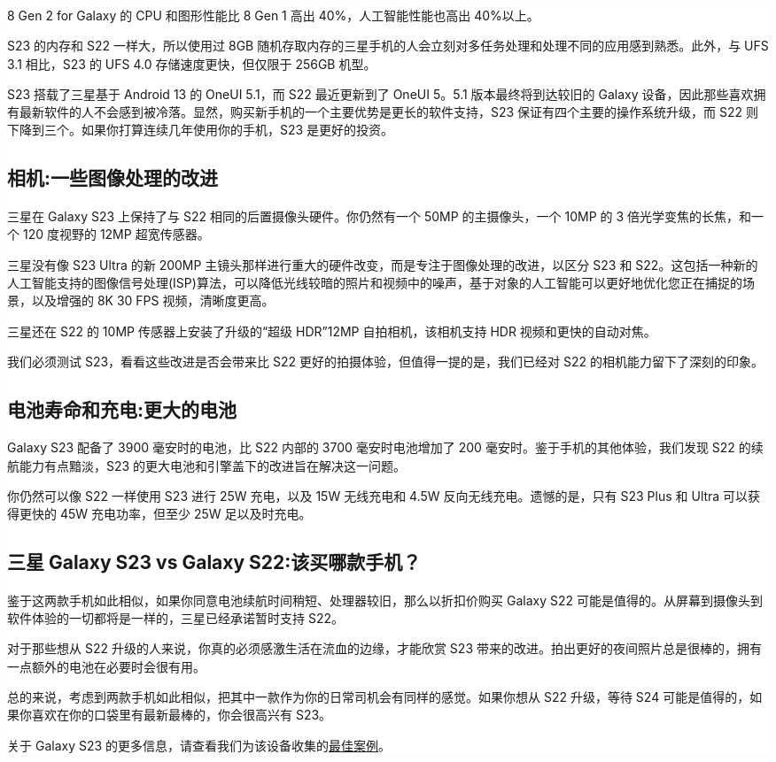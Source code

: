 8 Gen 2 for Galaxy 的 CPU 和图形性能比 8 Gen 1 高出 40%，人工智能性能也高出 40%以上。

S23 的内存和 S22 一样大，所以使用过 8GB 随机存取内存的三星手机的人会立刻对多任务处理和处理不同的应用感到熟悉。此外，与 UFS 3.1 相比，S23 的 UFS 4.0 存储速度更快，但仅限于 256GB 机型。

S23 搭载了三星基于 Android 13 的 OneUI 5.1，而 S22 最近更新到了 OneUI 5。5.1 版本最终将到达较旧的 Galaxy 设备，因此那些喜欢拥有最新软件的人不会感到被冷落。显然，购买新手机的一个主要优势是更长的软件支持，S23 保证有四个主要的操作系统升级，而 S22 则下降到三个。如果你打算连续几年使用你的手机，S23 是更好的投资。

## 相机:一些图像处理的改进

三星在 Galaxy S23 上保持了与 S22 相同的后置摄像头硬件。你仍然有一个 50MP 的主摄像头，一个 10MP 的 3 倍光学变焦的长焦，和一个 120 度视野的 12MP 超宽传感器。

三星没有像 S23 Ultra 的新 200MP 主镜头那样进行重大的硬件改变，而是专注于图像处理的改进，以区分 S23 和 S22。这包括一种新的人工智能支持的图像信号处理(ISP)算法，可以降低光线较暗的照片和视频中的噪声，基于对象的人工智能可以更好地优化您正在捕捉的场景，以及增强的 8K 30 FPS 视频，清晰度更高。

三星还在 S22 的 10MP 传感器上安装了升级的“超级 HDR”12MP 自拍相机，该相机支持 HDR 视频和更快的自动对焦。

我们必须测试 S23，看看这些改进是否会带来比 S22 更好的拍摄体验，但值得一提的是，我们已经对 S22 的相机能力留下了深刻的印象。

## 电池寿命和充电:更大的电池

Galaxy S23 配备了 3900 毫安时的电池，比 S22 内部的 3700 毫安时电池增加了 200 毫安时。鉴于手机的其他体验，我们发现 S22 的续航能力有点黯淡，S23 的更大电池和引擎盖下的改进旨在解决这一问题。

你仍然可以像 S22 一样使用 S23 进行 25W 充电，以及 15W 无线充电和 4.5W 反向无线充电。遗憾的是，只有 S23 Plus 和 Ultra 可以获得更快的 45W 充电功率，但至少 25W 足以及时充电。

## 三星 Galaxy S23 vs Galaxy S22:该买哪款手机？

鉴于这两款手机如此相似，如果你同意电池续航时间稍短、处理器较旧，那么以折扣价购买 Galaxy S22 可能是值得的。从屏幕到摄像头到软件体验的一切都将是一样的，三星已经承诺暂时支持 S22。

对于那些想从 S22 升级的人来说，你真的必须感激生活在流血的边缘，才能欣赏 S23 带来的改进。拍出更好的夜间照片总是很棒的，拥有一点额外的电池在必要时会很有用。

总的来说，考虑到两款手机如此相似，把其中一款作为你的日常司机会有同样的感觉。如果你想从 S22 升级，等待 S24 可能是值得的，如果你喜欢在你的口袋里有最新最棒的，你会很高兴有 S23。

关于 Galaxy S23 的更多信息，请查看我们为该设备收集的[最佳案例](https://xda-developers.com/best-cases-samsung-galaxy-s23/)。